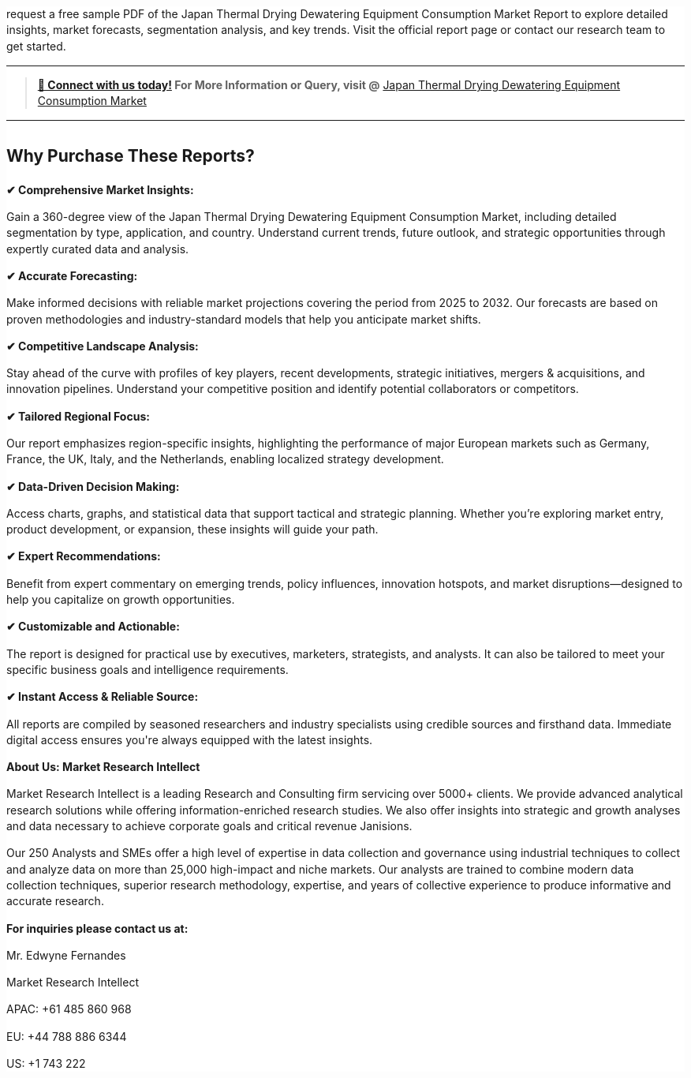 request a free sample PDF of the Japan Thermal Drying Dewatering Equipment Consumption Market Report to explore detailed insights, market forecasts, segmentation analysis, and key trends. Visit the official report page or contact our research team to get started.</p><hr /><blockquote><p><span class="font-[700]"><strong><a href="https://www.marketresearchintellect.com/product/global-thermal-drying-dewatering-equipment-consumption-market-size-and-forecast/?utm_source=Linkedin&utm_medium=017">📩 Connect with us today!</a> For More Information or Query, visit&nbsp;@</strong>&nbsp;</span><span class="font-[700]"><a href="https://www.marketresearchintellect.com/product/global-thermal-drying-dewatering-equipment-consumption-market-size-and-forecast/?utm_source=Linkedin&utm_medium=017" target="_blank" data-tracking-control-name="article-ssr-frontend-pulse_little-text-block" data-tracking-will-navigate="" data-test-link="">Japan Thermal Drying Dewatering Equipment Consumption Market</a></span></p></blockquote><hr /><h2>Why Purchase These Reports?</h2><p><strong>✔ Comprehensive Market Insights:</strong></p><p>Gain a 360-degree view of the Japan Thermal Drying Dewatering Equipment Consumption Market, including detailed segmentation by type, application, and country. Understand current trends, future outlook, and strategic opportunities through expertly curated data and analysis.</p><p><strong>✔ Accurate Forecasting:</strong></p><p>Make informed decisions with reliable market projections covering the period from 2025 to 2032. Our forecasts are based on proven methodologies and industry-standard models that help you anticipate market shifts.</p><p><strong>✔ Competitive Landscape Analysis:</strong></p><p>Stay ahead of the curve with profiles of key players, recent developments, strategic initiatives, mergers &amp; acquisitions, and innovation pipelines. Understand your competitive position and identify potential collaborators or competitors.</p><p><strong>✔ Tailored Regional Focus:</strong></p><p>Our report emphasizes region-specific insights, highlighting the performance of major European markets such as Germany, France, the UK, Italy, and the Netherlands, enabling localized strategy development.</p><p><strong>✔ Data-Driven Decision Making:</strong></p><p>Access charts, graphs, and statistical data that support tactical and strategic planning. Whether you&rsquo;re exploring market entry, product development, or expansion, these insights will guide your path.</p><p><strong>✔ Expert Recommendations:</strong></p><p>Benefit from expert commentary on emerging trends, policy influences, innovation hotspots, and market disruptions&mdash;designed to help you capitalize on growth opportunities.</p><p><strong>✔ Customizable and Actionable:</strong></p><p>The report is designed for practical use by executives, marketers, strategists, and analysts. It can also be tailored to meet your specific business goals and intelligence requirements.</p><p><strong>✔ Instant Access &amp; Reliable Source:</strong></p><p>All reports are compiled by seasoned researchers and industry specialists using credible sources and firsthand data. Immediate digital access ensures you're always equipped with the latest insights.</p><p><strong><span class="font-[700]">About Us: Market Research Intellect</span></strong></p><p><span class="">Market Research Intellect is a leading Research and Consulting firm servicing over 5000+ clients. We provide advanced analytical research solutions while offering information-enriched research studies.&nbsp;</span>We also offer insights into strategic and growth analyses and data necessary to achieve corporate goals and critical revenue Janisions.</p><p><span class="">Our 250 Analysts and SMEs offer a high level of expertise in data collection and governance using industrial techniques to collect and analyze data on more than 25,000 high-impact and niche markets. Our analysts are trained to combine modern data collection techniques, superior research methodology, expertise, and years of collective experience to produce informative and accurate research.</span></p><p><strong>For inquiries please contact us at:</strong></p><p>Mr. Edwyne Fernandes</p><p>Market Research Intellect</p><p>APAC: +61 485 860 968</p><p>EU: +44 788 886 6344</p><p>US: +1 743 222
